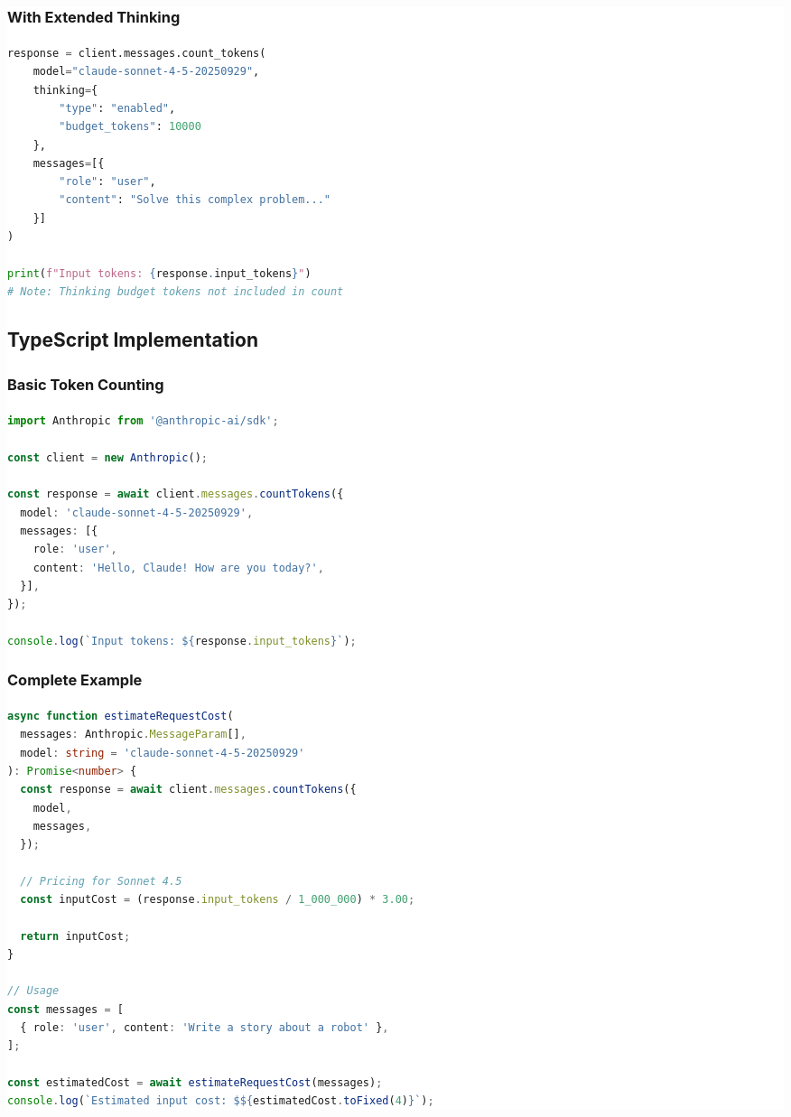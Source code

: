 ### With Extended Thinking

```python
response = client.messages.count_tokens(
    model="claude-sonnet-4-5-20250929",
    thinking={
        "type": "enabled",
        "budget_tokens": 10000
    },
    messages=[{
        "role": "user",
        "content": "Solve this complex problem..."
    }]
)

print(f"Input tokens: {response.input_tokens}")
# Note: Thinking budget tokens not included in count
```

## TypeScript Implementation

### Basic Token Counting

```typescript
import Anthropic from '@anthropic-ai/sdk';

const client = new Anthropic();

const response = await client.messages.countTokens({
  model: 'claude-sonnet-4-5-20250929',
  messages: [{
    role: 'user',
    content: 'Hello, Claude! How are you today?',
  }],
});

console.log(`Input tokens: ${response.input_tokens}`);
```

### Complete Example

```typescript
async function estimateRequestCost(
  messages: Anthropic.MessageParam[],
  model: string = 'claude-sonnet-4-5-20250929'
): Promise<number> {
  const response = await client.messages.countTokens({
    model,
    messages,
  });

  // Pricing for Sonnet 4.5
  const inputCost = (response.input_tokens / 1_000_000) * 3.00;

  return inputCost;
}

// Usage
const messages = [
  { role: 'user', content: 'Write a story about a robot' },
];

const estimatedCost = await estimateRequestCost(messages);
console.log(`Estimated input cost: $${estimatedCost.toFixed(4)}`);
```